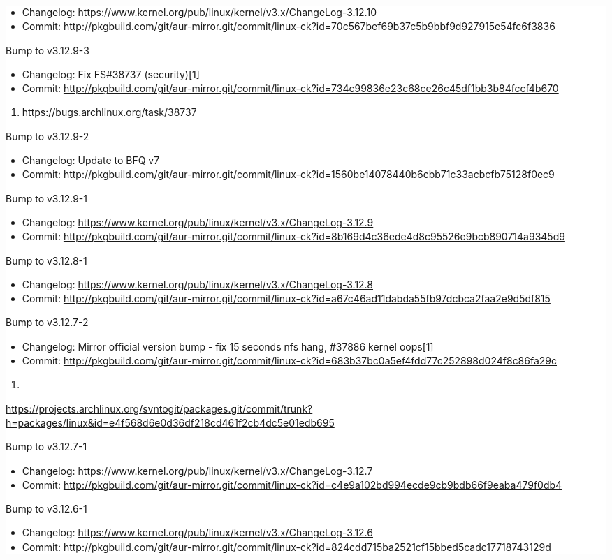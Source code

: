 -   Changelog:
    https://www.kernel.org/pub/linux/kernel/v3.x/ChangeLog-3.12.10
-   Commit:
    http://pkgbuild.com/git/aur-mirror.git/commit/linux-ck?id=70c567bef69b37c5b9bbf9d927915e54fc6f3836

  
 Bump to v3.12.9-3

-   Changelog: Fix FS#38737 (security)[1]
-   Commit:
    http://pkgbuild.com/git/aur-mirror.git/commit/linux-ck?id=734c99836e23c68ce26c45df1bb3b84fccf4b670

1. https://bugs.archlinux.org/task/38737

  
 Bump to v3.12.9-2

-   Changelog: Update to BFQ v7
-   Commit:
    http://pkgbuild.com/git/aur-mirror.git/commit/linux-ck?id=1560be14078440b6cbb71c33acbcfb75128f0ec9

  
 Bump to v3.12.9-1

-   Changelog:
    https://www.kernel.org/pub/linux/kernel/v3.x/ChangeLog-3.12.9
-   Commit:
    http://pkgbuild.com/git/aur-mirror.git/commit/linux-ck?id=8b169d4c36ede4d8c95526e9bcb890714a9345d9

  
 Bump to v3.12.8-1

-   Changelog:
    https://www.kernel.org/pub/linux/kernel/v3.x/ChangeLog-3.12.8
-   Commit:
    http://pkgbuild.com/git/aur-mirror.git/commit/linux-ck?id=a67c46ad11dabda55fb97dcbca2faa2e9d5df815

  
 Bump to v3.12.7-2

-   Changelog: Mirror official version bump - fix 15 seconds nfs hang,
    #37886 kernel oops[1]
-   Commit:
    http://pkgbuild.com/git/aur-mirror.git/commit/linux-ck?id=683b37bc0a5ef4fdd77c252898d024f8c86fa29c

1.
https://projects.archlinux.org/svntogit/packages.git/commit/trunk?h=packages/linux&id=e4f568d6e0d36df218cd461f2cb4dc5e01edb695

  
 Bump to v3.12.7-1

-   Changelog:
    https://www.kernel.org/pub/linux/kernel/v3.x/ChangeLog-3.12.7
-   Commit:
    http://pkgbuild.com/git/aur-mirror.git/commit/linux-ck?id=c4e9a102bd994ecde9cb9bdb66f9eaba479f0db4

  
 Bump to v3.12.6-1

-   Changelog:
    https://www.kernel.org/pub/linux/kernel/v3.x/ChangeLog-3.12.6
-   Commit:
    http://pkgbuild.com/git/aur-mirror.git/commit/linux-ck?id=824cdd715ba2521cf15bbed5cadc17718743129d
